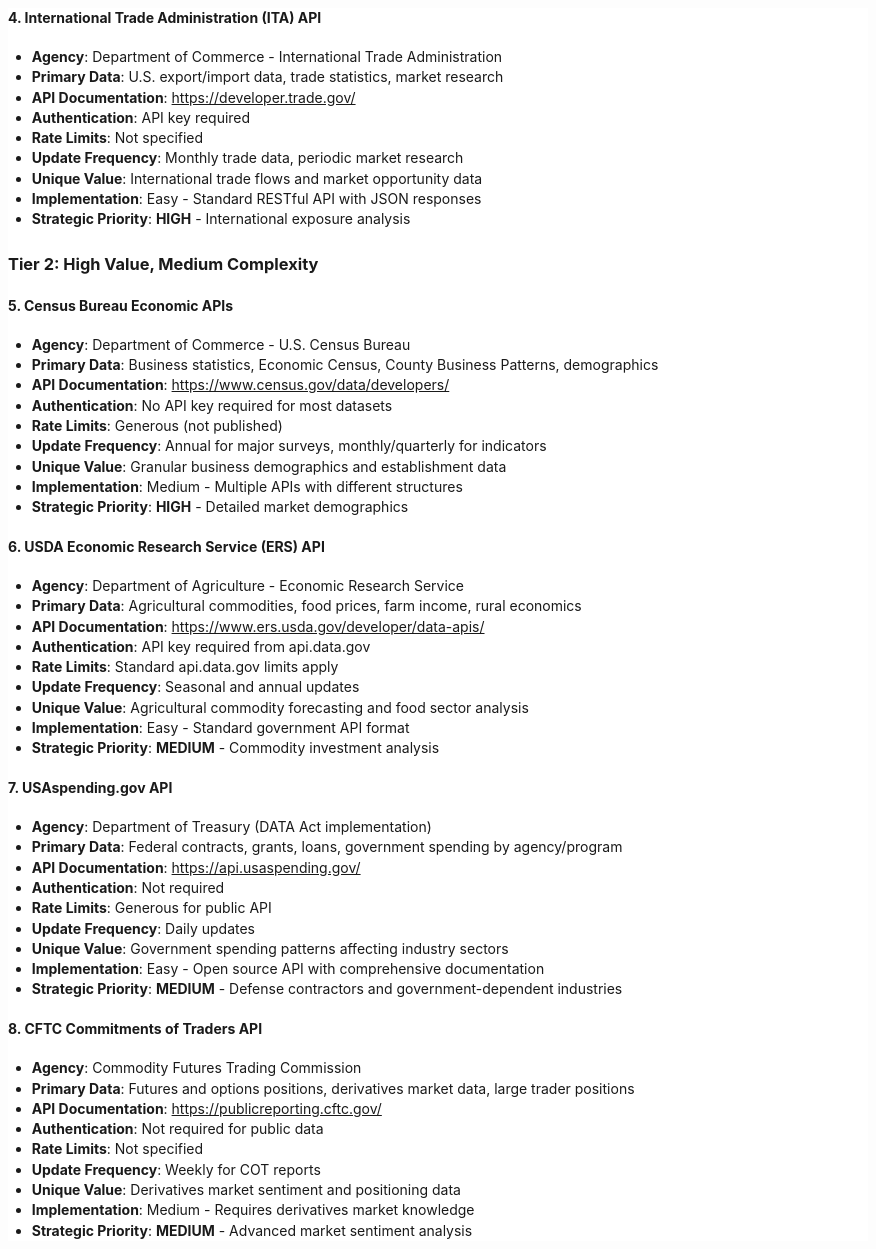 #### 4. International Trade Administration (ITA) API
- **Agency**: Department of Commerce - International Trade Administration
- **Primary Data**: U.S. export/import data, trade statistics, market research
- **API Documentation**: https://developer.trade.gov/
- **Authentication**: API key required
- **Rate Limits**: Not specified  
- **Update Frequency**: Monthly trade data, periodic market research
- **Unique Value**: International trade flows and market opportunity data
- **Implementation**: Easy - Standard RESTful API with JSON responses
- **Strategic Priority**: **HIGH** - International exposure analysis

### Tier 2: High Value, Medium Complexity

#### 5. Census Bureau Economic APIs
- **Agency**: Department of Commerce - U.S. Census Bureau
- **Primary Data**: Business statistics, Economic Census, County Business Patterns, demographics
- **API Documentation**: https://www.census.gov/data/developers/
- **Authentication**: No API key required for most datasets
- **Rate Limits**: Generous (not published)
- **Update Frequency**: Annual for major surveys, monthly/quarterly for indicators
- **Unique Value**: Granular business demographics and establishment data
- **Implementation**: Medium - Multiple APIs with different structures
- **Strategic Priority**: **HIGH** - Detailed market demographics

#### 6. USDA Economic Research Service (ERS) API
- **Agency**: Department of Agriculture - Economic Research Service
- **Primary Data**: Agricultural commodities, food prices, farm income, rural economics
- **API Documentation**: https://www.ers.usda.gov/developer/data-apis/
- **Authentication**: API key required from api.data.gov
- **Rate Limits**: Standard api.data.gov limits apply
- **Update Frequency**: Seasonal and annual updates
- **Unique Value**: Agricultural commodity forecasting and food sector analysis
- **Implementation**: Easy - Standard government API format
- **Strategic Priority**: **MEDIUM** - Commodity investment analysis

#### 7. USAspending.gov API
- **Agency**: Department of Treasury (DATA Act implementation)
- **Primary Data**: Federal contracts, grants, loans, government spending by agency/program
- **API Documentation**: https://api.usaspending.gov/
- **Authentication**: Not required
- **Rate Limits**: Generous for public API
- **Update Frequency**: Daily updates
- **Unique Value**: Government spending patterns affecting industry sectors
- **Implementation**: Easy - Open source API with comprehensive documentation
- **Strategic Priority**: **MEDIUM** - Defense contractors and government-dependent industries

#### 8. CFTC Commitments of Traders API
- **Agency**: Commodity Futures Trading Commission
- **Primary Data**: Futures and options positions, derivatives market data, large trader positions
- **API Documentation**: https://publicreporting.cftc.gov/
- **Authentication**: Not required for public data
- **Rate Limits**: Not specified
- **Update Frequency**: Weekly for COT reports
- **Unique Value**: Derivatives market sentiment and positioning data
- **Implementation**: Medium - Requires derivatives market knowledge
- **Strategic Priority**: **MEDIUM** - Advanced market sentiment analysis
